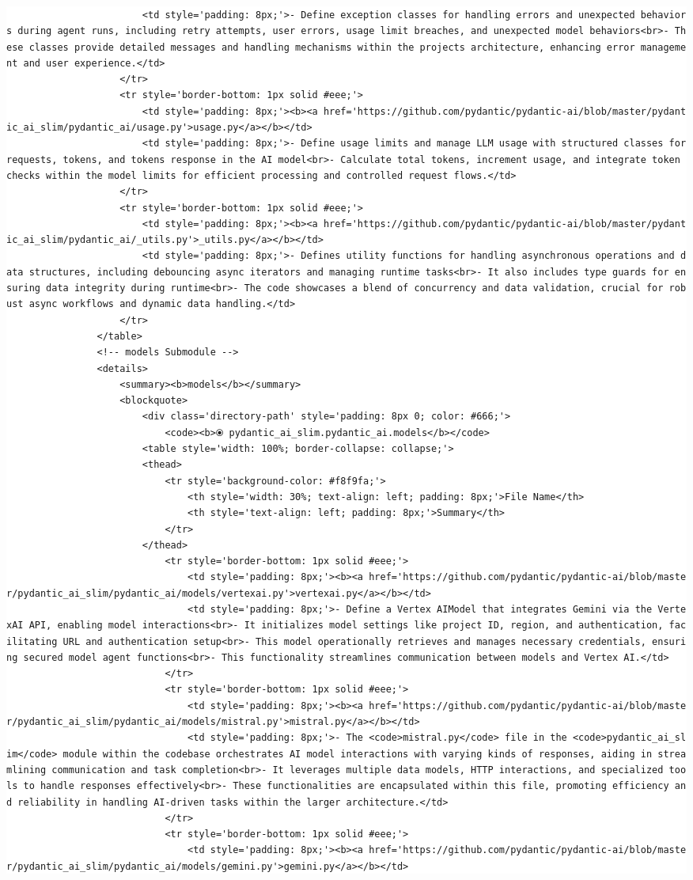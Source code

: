 							<td style='padding: 8px;'>- Define exception classes for handling errors and unexpected behaviors during agent runs, including retry attempts, user errors, usage limit breaches, and unexpected model behaviors<br>- These classes provide detailed messages and handling mechanisms within the projects architecture, enhancing error management and user experience.</td>
						</tr>
						<tr style='border-bottom: 1px solid #eee;'>
							<td style='padding: 8px;'><b><a href='https://github.com/pydantic/pydantic-ai/blob/master/pydantic_ai_slim/pydantic_ai/usage.py'>usage.py</a></b></td>
							<td style='padding: 8px;'>- Define usage limits and manage LLM usage with structured classes for requests, tokens, and tokens response in the AI model<br>- Calculate total tokens, increment usage, and integrate token checks within the model limits for efficient processing and controlled request flows.</td>
						</tr>
						<tr style='border-bottom: 1px solid #eee;'>
							<td style='padding: 8px;'><b><a href='https://github.com/pydantic/pydantic-ai/blob/master/pydantic_ai_slim/pydantic_ai/_utils.py'>_utils.py</a></b></td>
							<td style='padding: 8px;'>- Defines utility functions for handling asynchronous operations and data structures, including debouncing async iterators and managing runtime tasks<br>- It also includes type guards for ensuring data integrity during runtime<br>- The code showcases a blend of concurrency and data validation, crucial for robust async workflows and dynamic data handling.</td>
						</tr>
					</table>
					<!-- models Submodule -->
					<details>
						<summary><b>models</b></summary>
						<blockquote>
							<div class='directory-path' style='padding: 8px 0; color: #666;'>
								<code><b>⦿ pydantic_ai_slim.pydantic_ai.models</b></code>
							<table style='width: 100%; border-collapse: collapse;'>
							<thead>
								<tr style='background-color: #f8f9fa;'>
									<th style='width: 30%; text-align: left; padding: 8px;'>File Name</th>
									<th style='text-align: left; padding: 8px;'>Summary</th>
								</tr>
							</thead>
								<tr style='border-bottom: 1px solid #eee;'>
									<td style='padding: 8px;'><b><a href='https://github.com/pydantic/pydantic-ai/blob/master/pydantic_ai_slim/pydantic_ai/models/vertexai.py'>vertexai.py</a></b></td>
									<td style='padding: 8px;'>- Define a Vertex AIModel that integrates Gemini via the VertexAI API, enabling model interactions<br>- It initializes model settings like project ID, region, and authentication, facilitating URL and authentication setup<br>- This model operationally retrieves and manages necessary credentials, ensuring secured model agent functions<br>- This functionality streamlines communication between models and Vertex AI.</td>
								</tr>
								<tr style='border-bottom: 1px solid #eee;'>
									<td style='padding: 8px;'><b><a href='https://github.com/pydantic/pydantic-ai/blob/master/pydantic_ai_slim/pydantic_ai/models/mistral.py'>mistral.py</a></b></td>
									<td style='padding: 8px;'>- The <code>mistral.py</code> file in the <code>pydantic_ai_slim</code> module within the codebase orchestrates AI model interactions with varying kinds of responses, aiding in streamlining communication and task completion<br>- It leverages multiple data models, HTTP interactions, and specialized tools to handle responses effectively<br>- These functionalities are encapsulated within this file, promoting efficiency and reliability in handling AI-driven tasks within the larger architecture.</td>
								</tr>
								<tr style='border-bottom: 1px solid #eee;'>
									<td style='padding: 8px;'><b><a href='https://github.com/pydantic/pydantic-ai/blob/master/pydantic_ai_slim/pydantic_ai/models/gemini.py'>gemini.py</a></b></td>